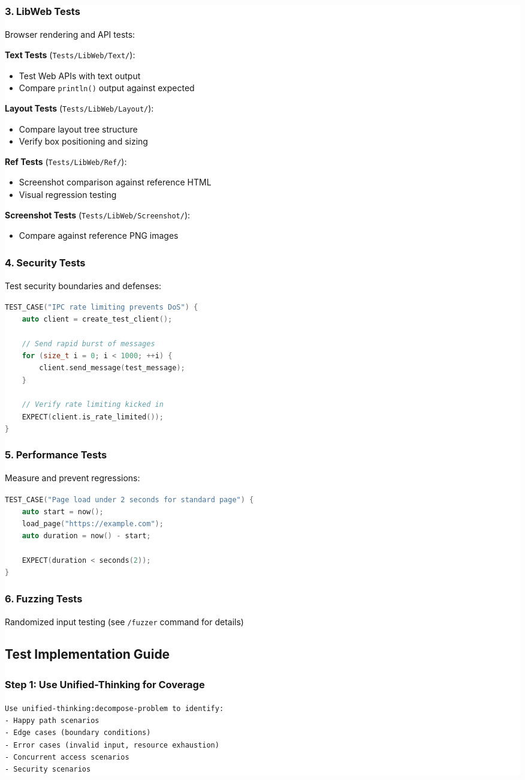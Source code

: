 ### 3. LibWeb Tests
Browser rendering and API tests:

**Text Tests** (`Tests/LibWeb/Text/`):
- Test Web APIs with text output
- Compare `println()` output against expected

**Layout Tests** (`Tests/LibWeb/Layout/`):
- Compare layout tree structure
- Verify box positioning and sizing

**Ref Tests** (`Tests/LibWeb/Ref/`):
- Screenshot comparison against reference HTML
- Visual regression testing

**Screenshot Tests** (`Tests/LibWeb/Screenshot/`):
- Compare against reference PNG images

### 4. Security Tests
Test security boundaries and defenses:
```cpp
TEST_CASE("IPC rate limiting prevents DoS") {
    auto client = create_test_client();

    // Send rapid burst of messages
    for (size_t i = 0; i < 1000; ++i) {
        client.send_message(test_message);
    }

    // Verify rate limiting kicked in
    EXPECT(client.is_rate_limited());
}
```

### 5. Performance Tests
Measure and prevent regressions:
```cpp
TEST_CASE("Page load under 2 seconds for standard page") {
    auto start = now();
    load_page("https://example.com");
    auto duration = now() - start;

    EXPECT(duration < seconds(2));
}
```

### 6. Fuzzing Tests
Randomized input testing (see `/fuzzer` command for details)

## Test Implementation Guide

### Step 1: Use Unified-Thinking for Coverage
```
Use unified-thinking:decompose-problem to identify:
- Happy path scenarios
- Edge cases (boundary conditions)
- Error cases (invalid input, resource exhaustion)
- Concurrent access scenarios
- Security scenarios
```

